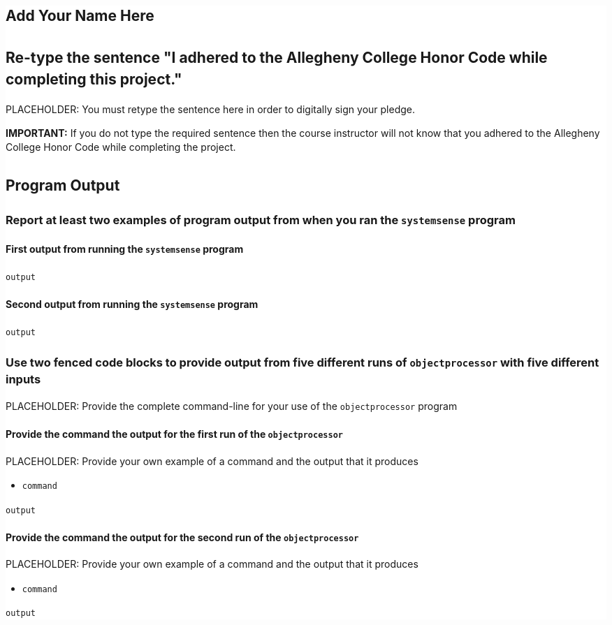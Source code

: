 

## Add Your Name Here

## Re-type the sentence "I adhered to the Allegheny College Honor Code while completing this project."

PLACEHOLDER: You must retype the sentence here in order to digitally sign your pledge.

**IMPORTANT:** If you do not type the required sentence then the course
instructor will not know that you adhered to the Allegheny College Honor Code
while completing the project.

## Program Output

### Report at least two examples of program output from when you ran the `systemsense` program

#### First output from running the `systemsense` program

```text
output
```

#### Second output from running the `systemsense` program

```text
output
```

### Use two fenced code blocks to provide output from five different runs of `objectprocessor` with five different inputs

PLACEHOLDER: Provide the complete command-line for your use of the `objectprocessor` program

#### Provide the command the output for the first run of the `objectprocessor`

PLACEHOLDER: Provide your own example of a command and the output that it produces

- `command`

```text
output
```

#### Provide the command the output for the second run of the `objectprocessor`

PLACEHOLDER: Provide your own example of a command and the output that it produces

- `command`

```text
output
```
